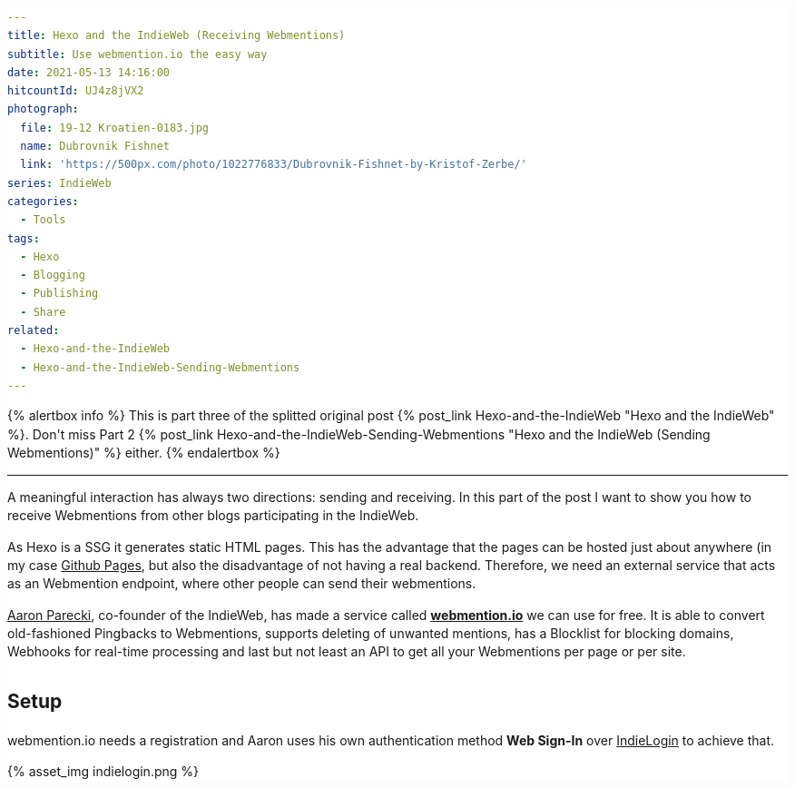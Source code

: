 ```yaml
---
title: Hexo and the IndieWeb (Receiving Webmentions)
subtitle: Use webmention.io the easy way
date: 2021-05-13 14:16:00
hitcountId: UJ4z8jVX2
photograph:
  file: 19-12 Kroatien-0183.jpg
  name: Dubrovnik Fishnet
  link: 'https://500px.com/photo/1022776833/Dubrovnik-Fishnet-by-Kristof-Zerbe/'
series: IndieWeb
categories:
  - Tools
tags:
  - Hexo
  - Blogging
  - Publishing
  - Share
related:
  - Hexo-and-the-IndieWeb
  - Hexo-and-the-IndieWeb-Sending-Webmentions
---
```


{% alertbox info %}
This is part three of the splitted original post {% post_link Hexo-and-the-IndieWeb "Hexo and the IndieWeb" %}. Don't miss Part 2 {% post_link Hexo-and-the-IndieWeb-Sending-Webmentions "Hexo and the IndieWeb (Sending Webmentions)" %} either.
{% endalertbox %}

---

A meaningful interaction has always two directions: sending and receiving. In this part of the post I want to show you how to receive Webmentions from other blogs participating in the IndieWeb.

As Hexo is a SSG it generates static HTML pages. This has the advantage that the pages can be hosted just about anywhere (in my case [Github Pages](https://pages.github.com/), but also the disadvantage of not having a real backend. Therefore, we need an external service that acts as an Webmention endpoint, where other people can send their webmentions.

[Aaron Parecki](https://aaronparecki.com/), co-founder of the IndieWeb, has made a service called [**webmention.io**](https://webmention.io/) we can use for free. It is able to convert old-fashioned Pingbacks to Webmentions, supports deleting of unwanted mentions, has a Blocklist for blocking domains, Webhooks for real-time processing and last but not least an API to get all your Webmentions per page or per site.



## Setup

webmention.io needs a registration and Aaron uses his own authentication method **Web Sign-In** over [IndieLogin](https://indielogin.com/) to achieve that.

{% asset_img indielogin.png %}
